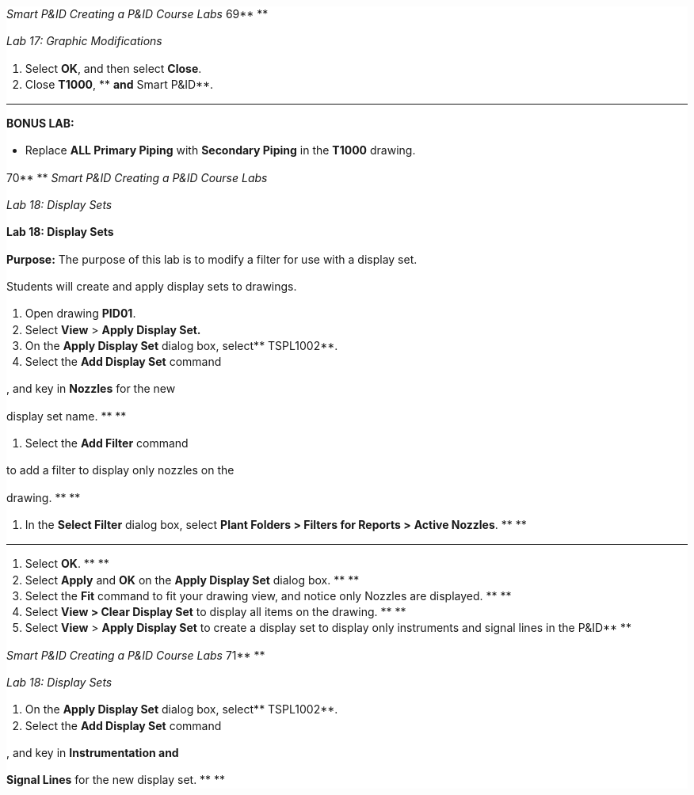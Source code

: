 *Smart P&ID Creating a P&ID Course Labs*  69** **

*Lab 17: Graphic Modifications*

1. Select **OK**, and then select **Close**.
2. Close **T1000**, ** **and** Smart P&ID**.

---

**BONUS LAB:**

- Replace **ALL Primary Piping** with **Secondary Piping** in the **T1000** drawing.

70** ** *Smart P&ID Creating a P&ID Course Labs*

*Lab 18: Display Sets*

**Lab 18: Display Sets**

**Purpose:** The purpose of this lab is to modify a filter for use with a display set.

Students will create and apply display sets to drawings.

1. Open drawing **PID01**.
2. Select **View** > **Apply Display Set.**
3. On the **Apply Display Set** dialog box, select** TSPL1002**.
4. Select the **Add Display Set** command

, and key in **Nozzles** for the new

display set name. ** **

1. Select the **Add Filter** command

to add a filter to display only nozzles on the

drawing. ** **

1. In the **Select Filter** dialog box, select **Plant Folders > Filters for Reports >** **Active Nozzles**. ** **

---

1. Select **OK**. ** **
2. Select **Apply** and **OK** on the **Apply Display Set** dialog box. ** **
3. Select the **Fit** command to fit your drawing view, and notice only Nozzles are displayed. ** **
4. Select **View > Clear Display Set** to display all items on the drawing. ** **
5. Select **View** > **Apply Display Set** to create a display set to display only instruments and signal lines in the P&ID** **

*Smart P&ID Creating a P&ID Course Labs*  71** **

*Lab 18: Display Sets*

1. On the **Apply Display Set** dialog box, select** TSPL1002**.
2. Select the **Add Display Set** command

, and key in **Instrumentation and**

**Signal Lines** for the new display set. ** **
